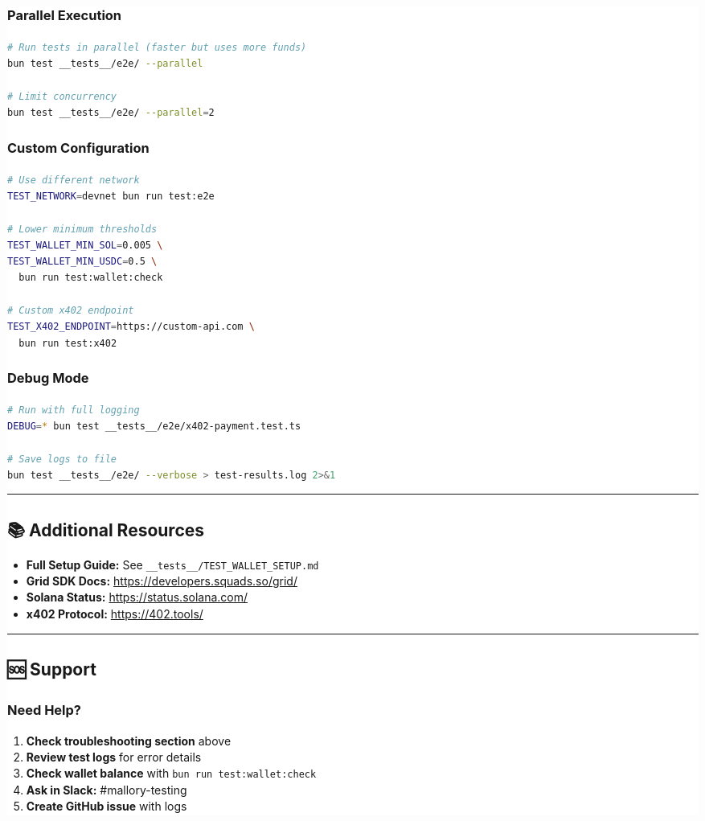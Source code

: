 ### Parallel Execution

```bash
# Run tests in parallel (faster but uses more funds)
bun test __tests__/e2e/ --parallel

# Limit concurrency
bun test __tests__/e2e/ --parallel=2
```

### Custom Configuration

```bash
# Use different network
TEST_NETWORK=devnet bun run test:e2e

# Lower minimum thresholds
TEST_WALLET_MIN_SOL=0.005 \
TEST_WALLET_MIN_USDC=0.5 \
  bun run test:wallet:check

# Custom x402 endpoint
TEST_X402_ENDPOINT=https://custom-api.com \
  bun run test:x402
```

### Debug Mode

```bash
# Run with full logging
DEBUG=* bun test __tests__/e2e/x402-payment.test.ts

# Save logs to file
bun test __tests__/e2e/ --verbose > test-results.log 2>&1
```

---

## 📚 Additional Resources

- **Full Setup Guide:** See `__tests__/TEST_WALLET_SETUP.md`
- **Grid SDK Docs:** https://developers.squads.so/grid/
- **Solana Status:** https://status.solana.com/
- **x402 Protocol:** https://402.tools/

---

## 🆘 Support

### Need Help?

1. **Check troubleshooting section** above
2. **Review test logs** for error details
3. **Check wallet balance** with `bun run test:wallet:check`
4. **Ask in Slack:** #mallory-testing
5. **Create GitHub issue** with logs

